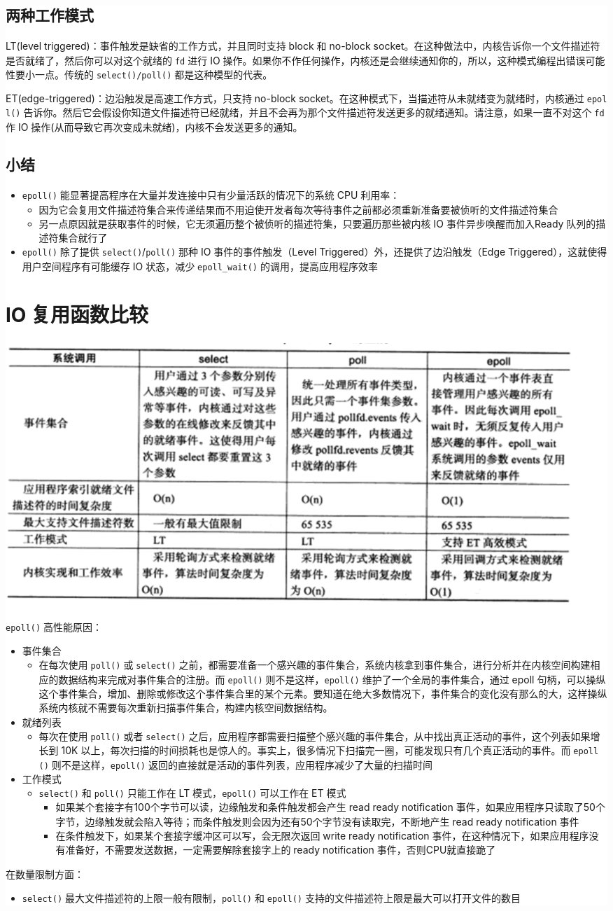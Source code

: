 ## 两种工作模式

LT(level triggered)：事件触发是缺省的工作方式，并且同时支持 block 和 no-block socket。在这种做法中，内核告诉你一个文件描述符是否就绪了，然后你可以对这个就绪的 `fd` 进行 IO 操作。如果你不作任何操作，内核还是会继续通知你的，所以，这种模式编程出错误可能性要小一点。传统的 `select()/poll()` 都是这种模型的代表。

ET(edge-triggered)：边沿触发是高速工作方式，只支持 no-block socket。在这种模式下，当描述符从未就绪变为就绪时，内核通过 `epoll()` 告诉你。然后它会假设你知道文件描述符已经就绪，并且不会再为那个文件描述符发送更多的就绪通知。请注意，如果一直不对这个 `fd` 作 IO 操作(从而导致它再次变成未就绪)，内核不会发送更多的通知。

## 小结

- `epoll()` 能显著提高程序在大量并发连接中只有少量活跃的情况下的系统 CPU 利用率：
  - 因为它会复用文件描述符集合来传递结果而不用迫使开发者每次等待事件之前都必须重新准备要被侦听的文件描述符集合
  - 另一点原因就是获取事件的时候，它无须遍历整个被侦听的描述符集，只要遍历那些被内核 IO 事件异步唤醒而加入Ready 队列的描述符集合就行了
- `epoll()` 除了提供 `select()`/`poll()` 那种 IO 事件的事件触发（Level Triggered）外，还提供了边沿触发（Edge Triggered），这就使得用户空间程序有可能缓存 IO 状态，减少 `epoll_wait()` 的调用，提高应用程序效率

# IO 复用函数比较

![](./img/compare.png)

`epoll()` 高性能原因：

- 事件集合
  - 在每次使用 `poll()` 或 `select()` 之前，都需要准备一个感兴趣的事件集合，系统内核拿到事件集合，进行分析并在内核空间构建相应的数据结构来完成对事件集合的注册。而 `epoll()` 则不是这样，`epoll()` 维护了一个全局的事件集合，通过 epoll 句柄，可以操纵这个事件集合，增加、删除或修改这个事件集合里的某个元素。要知道在绝大多数情况下，事件集合的变化没有那么的大，这样操纵系统内核就不需要每次重新扫描事件集合，构建内核空间数据结构。
- 就绪列表
  - 每次在使用 `poll()` 或者 `select()` 之后，应用程序都需要扫描整个感兴趣的事件集合，从中找出真正活动的事件，这个列表如果增长到 10K 以上，每次扫描的时间损耗也是惊人的。事实上，很多情况下扫描完一圈，可能发现只有几个真正活动的事件。而 `epoll()` 则不是这样，`epoll()` 返回的直接就是活动的事件列表，应用程序减少了大量的扫描时间
- 工作模式
  - `select()` 和 `poll()` 只能工作在 LT 模式，`epoll()` 可以工作在 ET 模式
    - 如果某个套接字有100个字节可以读，边缘触发和条件触发都会产生 read ready notification 事件，如果应用程序只读取了50个字节，边缘触发就会陷入等待；而条件触发则会因为还有50个字节没有读取完，不断地产生 read ready notification 事件
    - 在条件触发下，如果某个套接字缓冲区可以写，会无限次返回 write ready notification 事件，在这种情况下，如果应用程序没有准备好，不需要发送数据，一定需要解除套接字上的 ready notification 事件，否则CPU就直接跪了

在数量限制方面：

- `select()` 最大文件描述符的上限一般有限制，`poll()` 和 `epoll()` 支持的文件描述符上限是最大可以打开文件的数目
